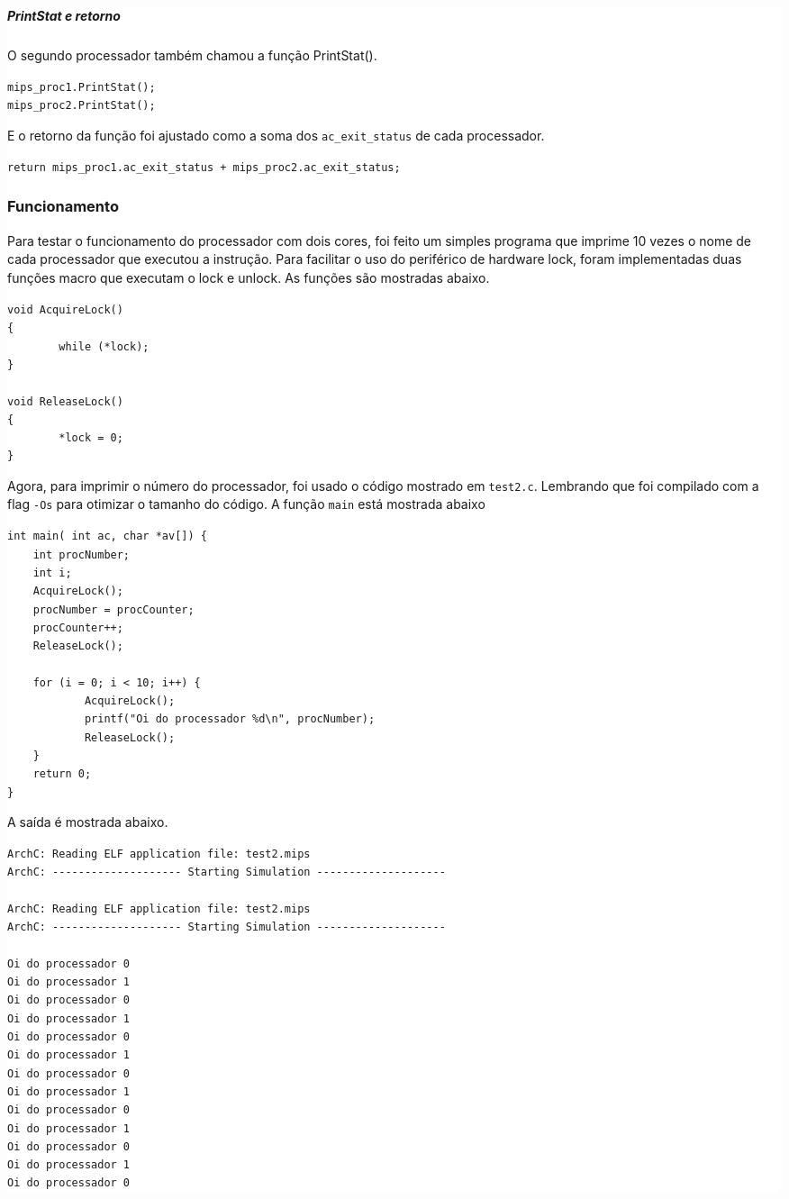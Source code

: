     
##### PrintStat e retorno
O segundo processador também chamou a função PrintStat(). 

	mips_proc1.PrintStat();
    mips_proc2.PrintStat();

E o retorno da função foi ajustado como a soma dos `ac_exit_status` de cada processador.

	return mips_proc1.ac_exit_status + mips_proc2.ac_exit_status;

### Funcionamento
Para testar o funcionamento do processador com dois cores, foi feito um simples programa que imprime 10 vezes o nome de cada processador que executou a instrução. Para facilitar o uso do periférico de hardware lock, foram implementadas duas funções macro que executam o lock e unlock. As funções são mostradas abaixo.

    void AcquireLock()
    {
            while (*lock);
    }

    void ReleaseLock()
    {
            *lock = 0;
    }


Agora, para imprimir o número do processador, foi usado o código mostrado em `test2.c`. Lembrando que foi compilado com a flag `-Os` para otimizar o tamanho do código.
A função `main` está mostrada abaixo

	int main( int ac, char *av[]) {
        int procNumber;
        int i;
        AcquireLock();
        procNumber = procCounter;
        procCounter++;
        ReleaseLock();

        for (i = 0; i < 10; i++) {
                AcquireLock();
                printf("Oi do processador %d\n", procNumber);
                ReleaseLock();
        }
        return 0;
	}

A saída é mostrada abaixo.

	ArchC: Reading ELF application file: test2.mips
    ArchC: -------------------- Starting Simulation --------------------

    ArchC: Reading ELF application file: test2.mips
    ArchC: -------------------- Starting Simulation --------------------

    Oi do processador 0
    Oi do processador 1
    Oi do processador 0
    Oi do processador 1
    Oi do processador 0
    Oi do processador 1
    Oi do processador 0
    Oi do processador 1
    Oi do processador 0
    Oi do processador 1
    Oi do processador 0
    Oi do processador 1
    Oi do processador 0
